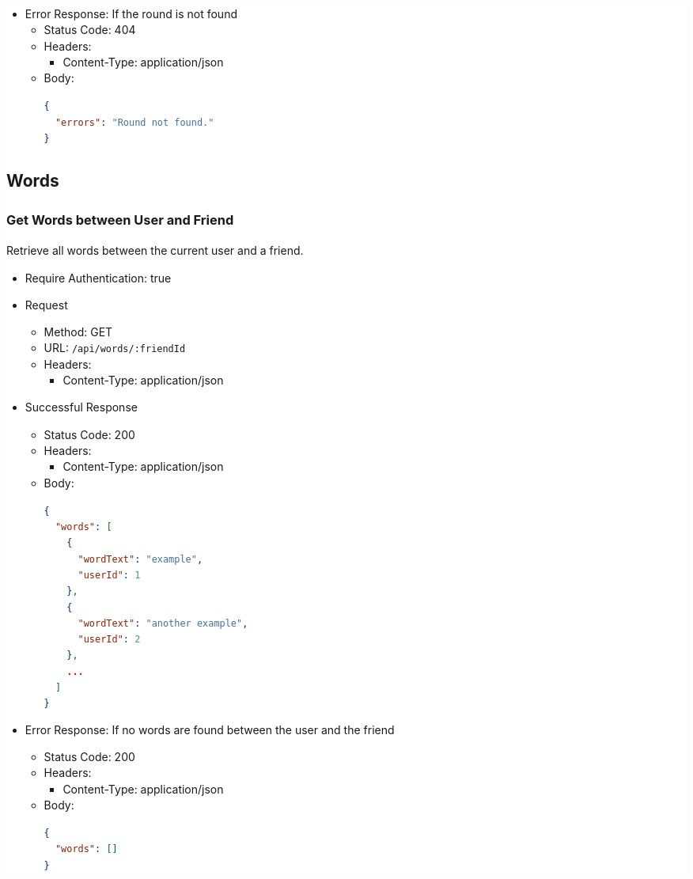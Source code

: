 * Error Response: If the round is not found
  * Status Code: 404
  * Headers:
    * Content-Type: application/json
  * Body:
    ```json
    {
      "errors": "Round not found."
    }
    ```

## Words

### Get Words between User and Friend

Retrieve all words between the current user and a friend.

* Require Authentication: true
* Request
  * Method: GET
  * URL: `/api/words/:friendId`
  * Headers:
    * Content-Type: application/json

* Successful Response
  * Status Code: 200
  * Headers:
    * Content-Type: application/json
  * Body:
    ```json
    {
      "words": [
        {
          "wordText": "example",
          "userId": 1
        },
        {
          "wordText": "another example",
          "userId": 2
        },
        ...
      ]
    }
    ```

* Error Response: If no words are found between the user and the friend
  * Status Code: 200
  * Headers:
    * Content-Type: application/json
  * Body:
    ```json
    {
      "words": []
    }
    ```
